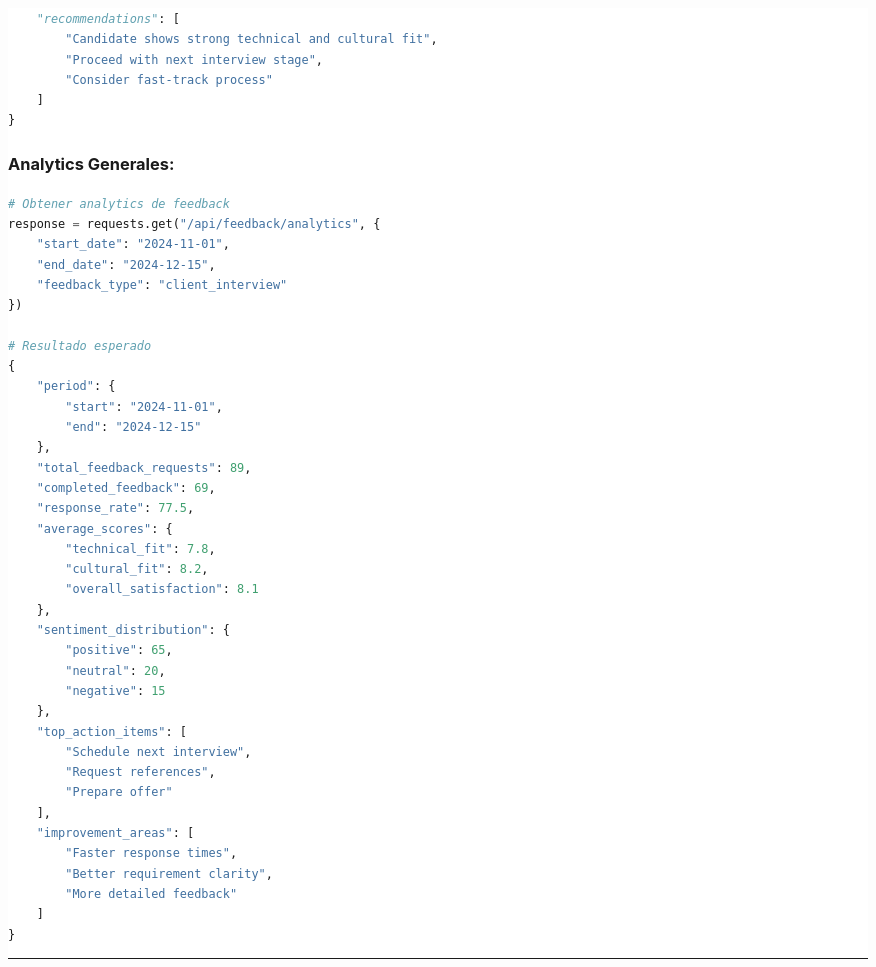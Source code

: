 ```python
    "recommendations": [
        "Candidate shows strong technical and cultural fit",
        "Proceed with next interview stage",
        "Consider fast-track process"
    ]
}
```

### **Analytics Generales:**

```python
# Obtener analytics de feedback
response = requests.get("/api/feedback/analytics", {
    "start_date": "2024-11-01",
    "end_date": "2024-12-15",
    "feedback_type": "client_interview"
})

# Resultado esperado
{
    "period": {
        "start": "2024-11-01",
        "end": "2024-12-15"
    },
    "total_feedback_requests": 89,
    "completed_feedback": 69,
    "response_rate": 77.5,
    "average_scores": {
        "technical_fit": 7.8,
        "cultural_fit": 8.2,
        "overall_satisfaction": 8.1
    },
    "sentiment_distribution": {
        "positive": 65,
        "neutral": 20,
        "negative": 15
    },
    "top_action_items": [
        "Schedule next interview",
        "Request references",
        "Prepare offer"
    ],
    "improvement_areas": [
        "Faster response times",
        "Better requirement clarity",
        "More detailed feedback"
    ]
}
```

---
